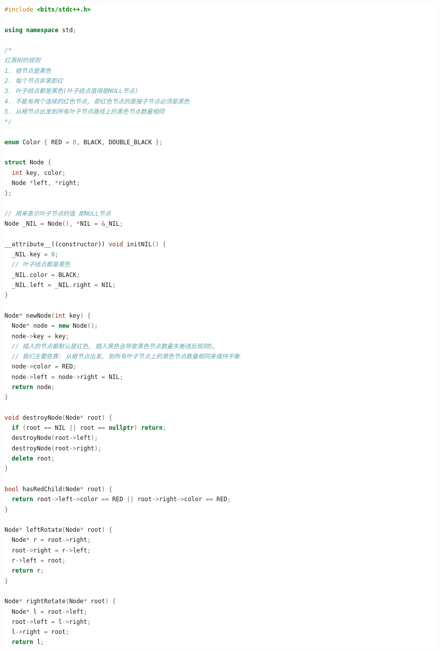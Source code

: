 ```cpp
#include <bits/stdc++.h>

using namespace std;

/*
红黑树的规则
1. 根节点是黑色
2. 每个节点非黑即红
3. 叶子结点都是黑色(叶子结点值得是NULL节点)
4. 不能有两个连续的红色节点, 即红色节点的直接子节点必须是黑色
5. 从根节点出发到所有叶子节点路径上的黑色节点数量相同
*/

enum Color { RED = 0, BLACK, DOUBLE_BLACK };

struct Node {
  int key, color;
  Node *left, *right;
};

// 用来表示叶子节点的值 即NULL节点
Node _NIL = Node(), *NIL = &_NIL;

__attribute__((constructor)) void initNIL() {
  _NIL.key = 0;
  // 叶子结点都是黑色
  _NIL.color = BLACK;
  _NIL.left = _NIL.right = NIL;
}

Node* newNode(int key) {
  Node* node = new Node();
  node->key = key;
  // 插入的节点都默认是红色, 插入黑色会导致黑色节点数量失衡违反规则5,
  // 我们主要依靠: 从根节点出发, 到所有叶子节点上的黑色节点数量相同来维持平衡
  node->color = RED;
  node->left = node->right = NIL;
  return node;
}

void destroyNode(Node* root) {
  if (root == NIL || root == nullptr) return;
  destroyNode(root->left);
  destroyNode(root->right);
  delete root;
}

bool hasRedChild(Node* root) {
  return root->left->color == RED || root->right->color == RED;
}

Node* leftRotate(Node* root) {
  Node* r = root->right;
  root->right = r->left;
  r->left = root;
  return r;
}

Node* rightRotate(Node* root) {
  Node* l = root->left;
  root->left = l->right;
  l->right = root;
  return l;
```